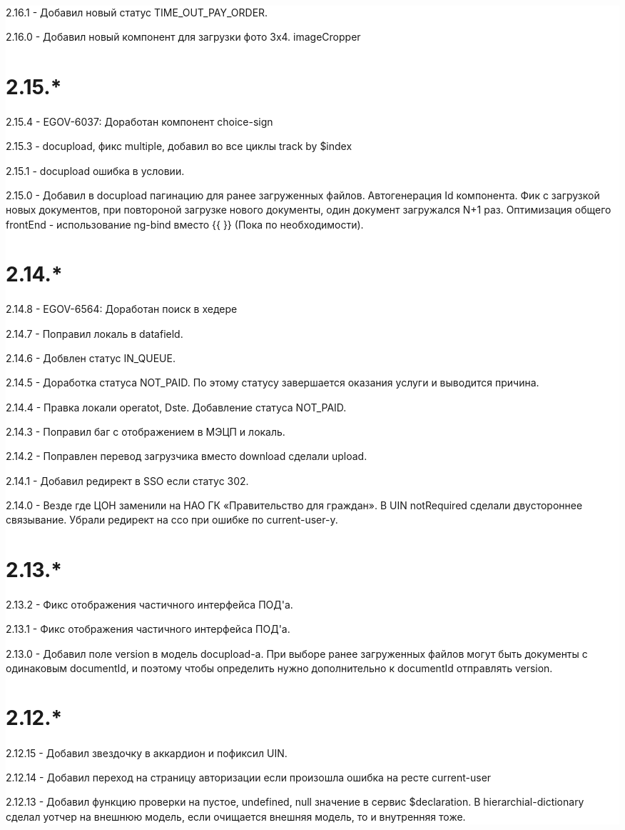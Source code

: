 2.16.1 - Добавил новый статус TIME_OUT_PAY_ORDER.

2.16.0 - Добавил новый компонент для загрузки фото 3х4. imageCropper

# 2.15.*

2.15.4 - EGOV-6037: Доработан компонент choice-sign

2.15.3 - docupload, фикс multiple, добавил во все циклы track by $index

2.15.1 - docupload ошибка в условии.

2.15.0 - Добавил в docupload пагинацию для ранее загруженных файлов. Автогенерация Id компонента. Фик с загрузкой новых документов, при повтороной загрузке нового документы, один документ загружался N+1 раз. Оптимизация общего frontEnd - использование ng-bind вместо {{ }} (Пока по необходимости).

# 2.14.*

2.14.8 - EGOV-6564: Доработан поиск в хедере

2.14.7 - Поправил локаль в datafield.

2.14.6 - Добвлен статус IN_QUEUE.

2.14.5 - Доработка статуса NOT_PAID. По этому статусу завершается оказания услуги и выводится причина.

2.14.4 - Правка локали operatot, Dste. Добавление статуса NOT_PAID.

2.14.3 - Поправил баг с отображением в МЭЦП и локаль.

2.14.2 - Поправлен перевод загрузчика вместо download сделали upload.

2.14.1 - Добавил редирект в SSO если статус 302.

2.14.0 - Везде где ЦОН заменили на НАО ГК «Правительство для граждан». В UIN notRequired сделали двустороннее связывание. Убрали редирект на ссо при ошибке по current-user-у.

# 2.13.*

2.13.2 - Фикс отображения частичного интерфейса ПОД'а.

2.13.1 - Фикс отображения частичного интерфейса ПОД'а.

2.13.0 - Добавил поле version в модель docupload-а. При выборе ранее загруженных файлов могут быть документы с одинаковым documentId, и поэтому чтобы определить нужно дополнительно к documentId отправлять version.

# 2.12.*

2.12.15 - Добавил звездочку в аккардион и пофиксил UIN.

2.12.14 - Добавил переход на страницу авторизации если произошла ошибка на ресте current-user

2.12.13 - Добавил функцию проверки на пустое, undefined, null значение в сервис $declaration. В hierarchial-dictionary сделал уотчер на внешнюю модель, если очищается внешняя модель, то и внутренняя тоже.
